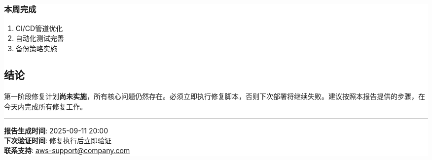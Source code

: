 ### 本周完成
1. CI/CD管道优化
2. 自动化测试完善
3. 备份策略实施

## 结论

第一阶段修复计划**尚未实施**，所有核心问题仍然存在。必须立即执行修复脚本，否则下次部署将继续失败。建议按照本报告提供的步骤，在今天内完成所有修复工作。

---

**报告生成时间**: 2025-09-11 20:00  
**下次验证时间**: 修复执行后立即验证  
**联系支持**: aws-support@company.com